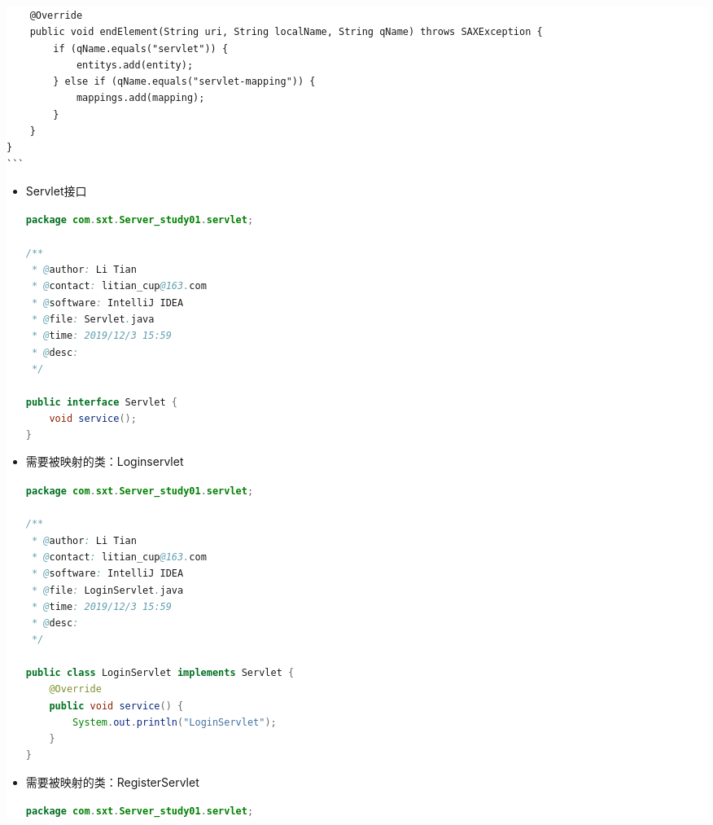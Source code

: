         @Override
        public void endElement(String uri, String localName, String qName) throws SAXException {
            if (qName.equals("servlet")) {
                entitys.add(entity);
            } else if (qName.equals("servlet-mapping")) {
                mappings.add(mapping);
            }
        }
    }
    ```

  - Servlet接口

    ```java
    package com.sxt.Server_study01.servlet;
    
    /**
     * @author: Li Tian
     * @contact: litian_cup@163.com
     * @software: IntelliJ IDEA
     * @file: Servlet.java
     * @time: 2019/12/3 15:59
     * @desc:
     */
    
    public interface Servlet {
        void service();
    }
    ```

  - 需要被映射的类：Loginservlet

    ```java
    package com.sxt.Server_study01.servlet;
    
    /**
     * @author: Li Tian
     * @contact: litian_cup@163.com
     * @software: IntelliJ IDEA
     * @file: LoginServlet.java
     * @time: 2019/12/3 15:59
     * @desc:
     */
    
    public class LoginServlet implements Servlet {
        @Override
        public void service() {
            System.out.println("LoginServlet");
        }
    }
    ```

  - 需要被映射的类：RegisterServlet

    ```java
    package com.sxt.Server_study01.servlet;
    